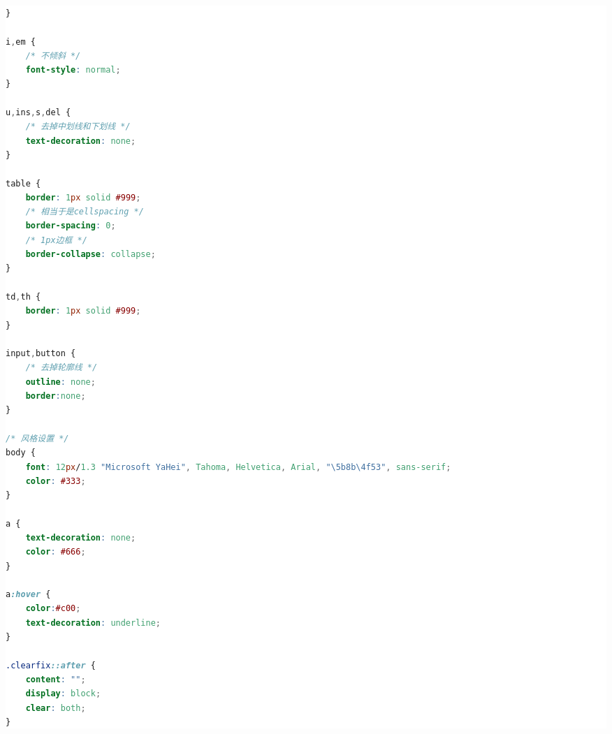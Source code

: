 ```css
}

i,em {
    /* 不倾斜 */
    font-style: normal;
}

u,ins,s,del {
    /* 去掉中划线和下划线 */
    text-decoration: none;
}

table {
    border: 1px solid #999;
    /* 相当于是cellspacing */
    border-spacing: 0;
    /* 1px边框 */
    border-collapse: collapse;
}

td,th {
    border: 1px solid #999;
}

input,button {
    /* 去掉轮廓线 */
    outline: none;
    border:none;
}

/* 风格设置 */
body {
    font: 12px/1.3 "Microsoft YaHei", Tahoma, Helvetica, Arial, "\5b8b\4f53", sans-serif;
    color: #333;
}

a {
    text-decoration: none;
    color: #666;
}

a:hover {
    color:#c00;
    text-decoration: underline;
}

.clearfix::after {
    content: "";
    display: block;
    clear: both;
}
```
